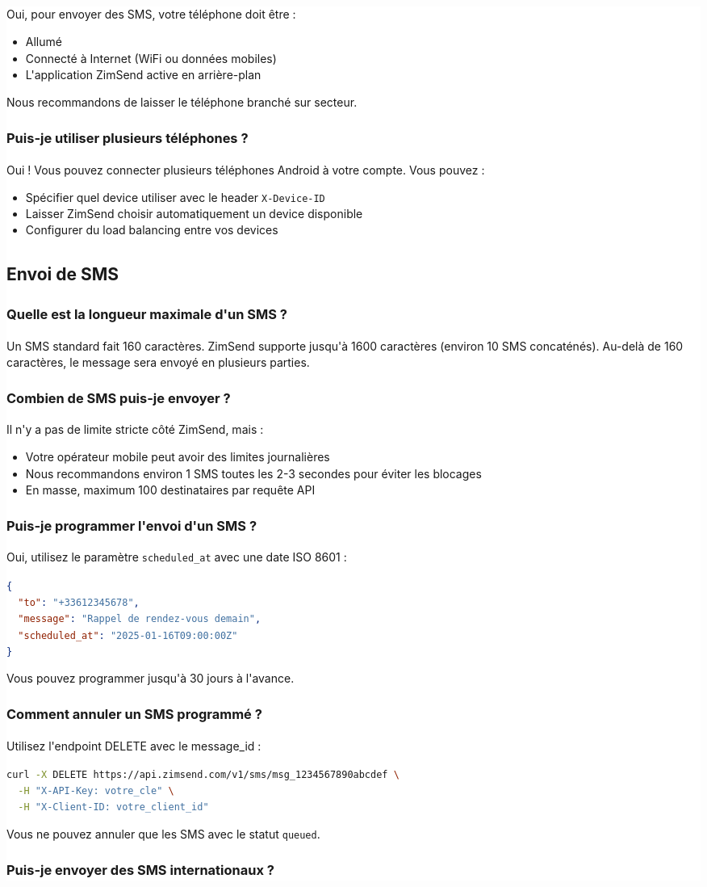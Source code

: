 Oui, pour envoyer des SMS, votre téléphone doit être :
- Allumé
- Connecté à Internet (WiFi ou données mobiles)
- L'application ZimSend active en arrière-plan

Nous recommandons de laisser le téléphone branché sur secteur.

### Puis-je utiliser plusieurs téléphones ?

Oui ! Vous pouvez connecter plusieurs téléphones Android à votre compte. Vous pouvez :
- Spécifier quel device utiliser avec le header `X-Device-ID`
- Laisser ZimSend choisir automatiquement un device disponible
- Configurer du load balancing entre vos devices

## Envoi de SMS

### Quelle est la longueur maximale d'un SMS ?

Un SMS standard fait 160 caractères. ZimSend supporte jusqu'à 1600 caractères (environ 10 SMS concaténés). Au-delà de 160 caractères, le message sera envoyé en plusieurs parties.

### Combien de SMS puis-je envoyer ?

Il n'y a pas de limite stricte côté ZimSend, mais :
- Votre opérateur mobile peut avoir des limites journalières
- Nous recommandons environ 1 SMS toutes les 2-3 secondes pour éviter les blocages
- En masse, maximum 100 destinataires par requête API

### Puis-je programmer l'envoi d'un SMS ?

Oui, utilisez le paramètre `scheduled_at` avec une date ISO 8601 :

```json
{
  "to": "+33612345678",
  "message": "Rappel de rendez-vous demain",
  "scheduled_at": "2025-01-16T09:00:00Z"
}
```

Vous pouvez programmer jusqu'à 30 jours à l'avance.

### Comment annuler un SMS programmé ?

Utilisez l'endpoint DELETE avec le message_id :

```bash
curl -X DELETE https://api.zimsend.com/v1/sms/msg_1234567890abcdef \
  -H "X-API-Key: votre_cle" \
  -H "X-Client-ID: votre_client_id"
```

Vous ne pouvez annuler que les SMS avec le statut `queued`.

### Puis-je envoyer des SMS internationaux ?
